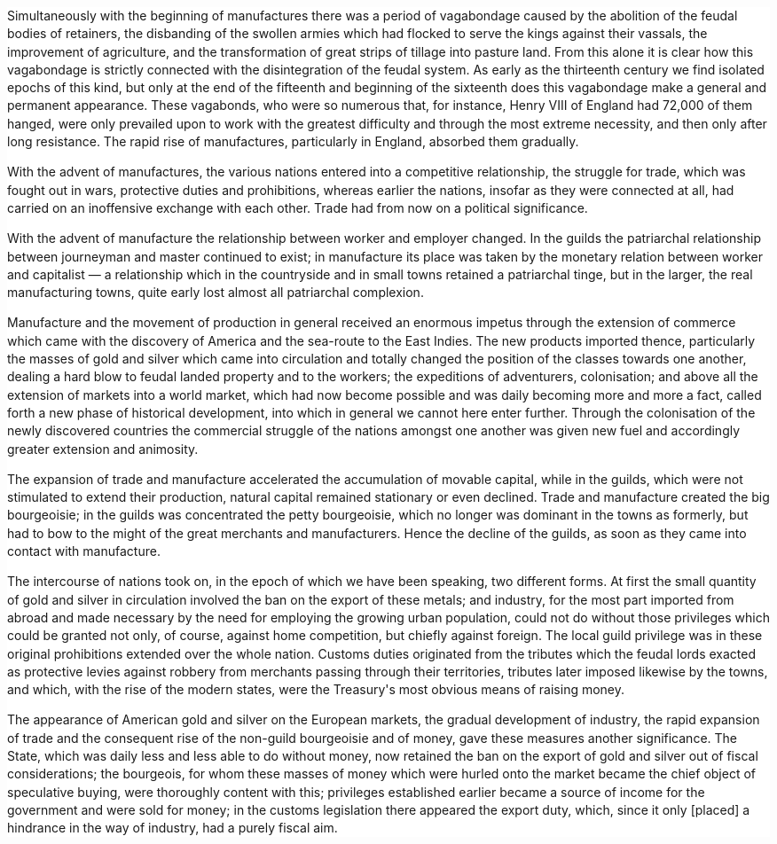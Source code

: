Simultaneously with the beginning of manufactures there was a period of vagabondage caused by the abolition of the feudal bodies of retainers, the disbanding of the swollen armies which had flocked to serve the kings against their vassals, the improvement of agriculture, and the transformation of great strips of tillage into pasture land. From this alone it is clear how this vagabondage is strictly connected with the disintegration of the feudal system. As early as the thirteenth century we find isolated epochs of this kind, but only at the end of the fifteenth and beginning of the sixteenth does this vagabondage make a general and permanent appearance. These vagabonds, who were so numerous that, for instance, Henry VIII of England had 72,000 of them hanged, were only prevailed upon to work with the greatest difficulty and through the most extreme necessity, and then only after long resistance. The rapid rise of manufactures, particularly in England, absorbed them gradually.
 
With the advent of manufactures, the various nations entered into a competitive relationship, the struggle for trade, which was fought out in wars, protective duties and prohibitions, whereas earlier the nations, insofar as they were connected at all, had carried on an inoffensive exchange with each other. Trade had from now on a political significance.
 
With the advent of manufacture the relationship between worker and employer changed. In the guilds the patriarchal relationship between journeyman and master continued to exist; in manufacture its place was taken by the monetary relation between worker and capitalist — a relationship which in the countryside and in small towns retained a patriarchal tinge, but in the larger, the real manufacturing towns, quite early lost almost all patriarchal complexion.
 
Manufacture and the movement of production in general received an enormous impetus through the extension of commerce which came with the discovery of America and the sea-route to the East Indies. The new products imported thence, particularly the masses of gold and silver which came into circulation and totally changed the position of the classes towards one another, dealing a hard blow to feudal landed property and to the workers; the expeditions of adventurers, colonisation; and above all the extension of markets into a world market, which had now become possible and was daily becoming more and more a fact, called forth a new phase of historical development, into which in general we cannot here enter further. Through the colonisation of the newly discovered countries the commercial struggle of the nations amongst one another was given new fuel and accordingly greater extension and animosity.
 
The expansion of trade and manufacture accelerated the accumulation of movable capital, while in the guilds, which were not stimulated to extend their production, natural capital remained stationary or even declined. Trade and manufacture created the big bourgeoisie; in the guilds was concentrated the petty bourgeoisie, which no longer was dominant in the towns as formerly, but had to bow to the might of the great merchants and manufacturers. Hence the decline of the guilds, as soon as they came into contact with manufacture.
 
The intercourse of nations took on, in the epoch of which we have been speaking, two different forms. At first the small quantity of gold and silver in circulation involved the ban on the export of these metals; and industry, for the most part imported from abroad and made necessary by the need for employing the growing urban population, could not do without those privileges which could be granted not only, of course, against home competition, but chiefly against foreign. The local guild privilege was in these original prohibitions extended over the whole nation. Customs duties originated from the tributes which the feudal lords exacted as protective levies against robbery from merchants passing through their territories, tributes later imposed likewise by the towns, and which, with the rise of the modern states, were the Treasury's most obvious means of raising money.
 
The appearance of American gold and silver on the European markets, the gradual development of industry, the rapid expansion of trade and the consequent rise of the non-guild bourgeoisie and of money, gave these measures another significance. The State, which was daily less and less able to do without money, now retained the ban on the export of gold and silver out of fiscal considerations; the bourgeois, for whom these masses of money which were hurled onto the market became the chief object of speculative buying, were thoroughly content with this; privileges established earlier became a source of income for the government and were sold for money; in the customs legislation there appeared the export duty, which, since it only [placed] a hindrance in the way of industry, had a purely fiscal aim.
 

[^1]: Wage Labour and Capital - Marx - Engels Reader: pg 204-205.
[^2]: Karl Marx - Wage Labour and Capital - Marx Engels Reader pg 216.
[^3]: Ibid., 217. 
[^4]: Karl Marx- German Ideology Part I.